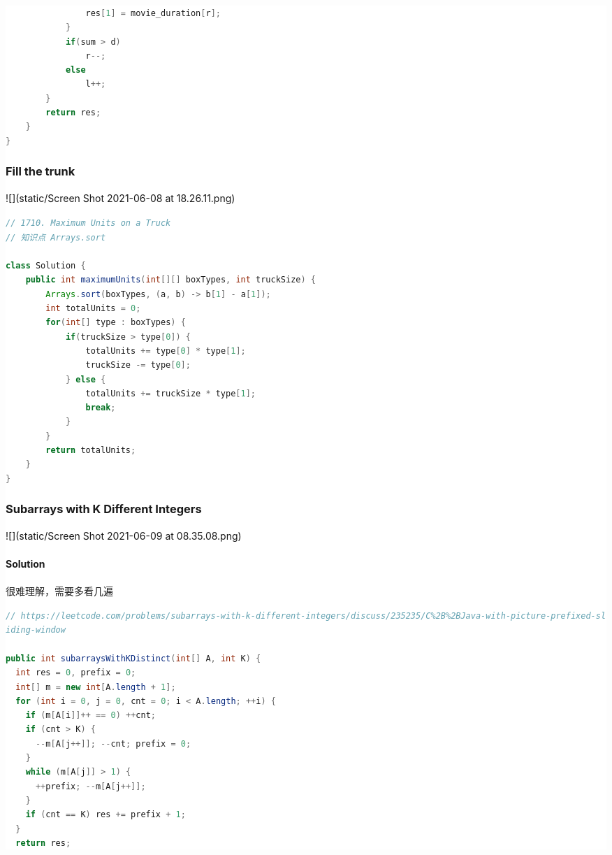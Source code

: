 ```java
                res[1] = movie_duration[r];
            }
            if(sum > d)
                r--;
            else
                l++;
        }
        return res;
    }
}
```

### Fill the trunk

![](static/Screen Shot 2021-06-08 at 18.26.11.png)

```java
// 1710. Maximum Units on a Truck
// 知识点 Arrays.sort

class Solution {
    public int maximumUnits(int[][] boxTypes, int truckSize) {
        Arrays.sort(boxTypes, (a, b) -> b[1] - a[1]);
        int totalUnits = 0;
        for(int[] type : boxTypes) {
            if(truckSize > type[0]) {
                totalUnits += type[0] * type[1];
                truckSize -= type[0];
            } else {
                totalUnits += truckSize * type[1];
                break;
            }
        }
        return totalUnits;
    }
}
```

###  Subarrays with K Different Integers

![](static/Screen Shot 2021-06-09 at 08.35.08.png)

#### Solution

很难理解，需要多看几遍

```java
// https://leetcode.com/problems/subarrays-with-k-different-integers/discuss/235235/C%2B%2BJava-with-picture-prefixed-sliding-window

public int subarraysWithKDistinct(int[] A, int K) {
  int res = 0, prefix = 0;
  int[] m = new int[A.length + 1];
  for (int i = 0, j = 0, cnt = 0; i < A.length; ++i) {
    if (m[A[i]]++ == 0) ++cnt;
    if (cnt > K) {
      --m[A[j++]]; --cnt; prefix = 0; 
    }
    while (m[A[j]] > 1) {
      ++prefix; --m[A[j++]]; 
    }
    if (cnt == K) res += prefix + 1;
  }
  return res;
```
